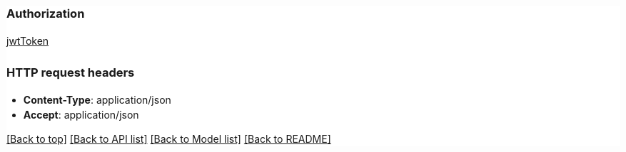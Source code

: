 ### Authorization

[jwtToken](../README.md#jwtToken)

### HTTP request headers

 - **Content-Type**: application/json
 - **Accept**: application/json

[[Back to top]](#) [[Back to API list]](../README.md#documentation-for-api-endpoints) [[Back to Model list]](../README.md#documentation-for-models) [[Back to README]](../README.md)

